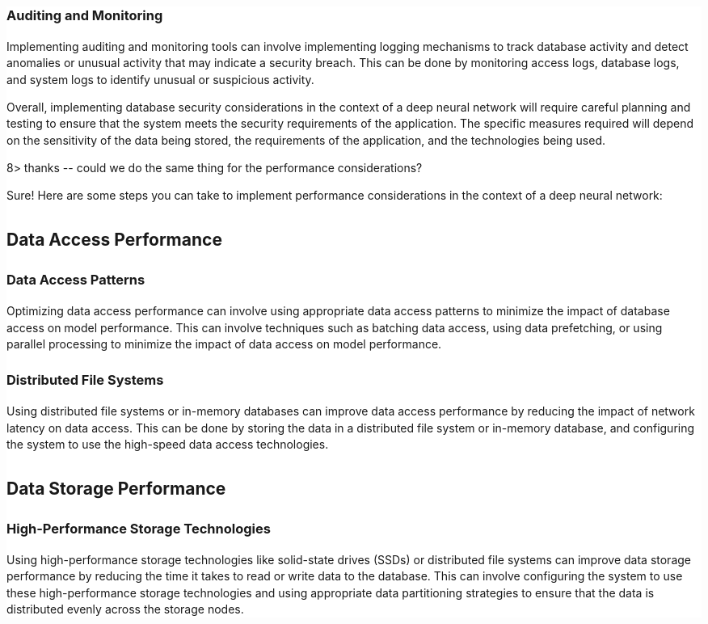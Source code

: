 ### Auditing and Monitoring
Implementing auditing and monitoring tools can
involve implementing logging mechanisms to track
database activity and detect anomalies or unusual
activity that may indicate a security breach. This
can be done by monitoring access logs, database
logs, and system logs to identify unusual or
suspicious activity.

Overall, implementing database security
considerations in the context of a deep neural
network will require careful planning and testing
to ensure that the system meets the security
requirements of the application. The specific
measures required will depend on the sensitivity
of the data being stored, the requirements of the
application, and the technologies being used.

8> thanks -- could we do the same thing for the
performance considerations?

Sure! Here are some steps you can take to
implement performance considerations in the
context of a deep neural network:

## Data Access Performance

### Data Access Patterns
Optimizing data access performance can involve
using appropriate data access patterns to minimize
the impact of database access on model
performance. This can involve techniques such as
batching data access, using data prefetching, or
using parallel processing to minimize the impact
of data access on model performance.

### Distributed File Systems
Using distributed file systems or in-memory
databases can improve data access performance by
reducing the impact of network latency on data
access. This can be done by storing the data in
a distributed file system or in-memory database,
and configuring the system to use the high-speed
data access technologies.

## Data Storage Performance

### High-Performance Storage Technologies
Using high-performance storage technologies like
solid-state drives (SSDs) or distributed file
systems can improve data storage performance by
reducing the time it takes to read or write data
to the database. This can involve configuring the
system to use these high-performance storage
technologies and using appropriate data
partitioning strategies to ensure that the data is
distributed evenly across the storage nodes.

